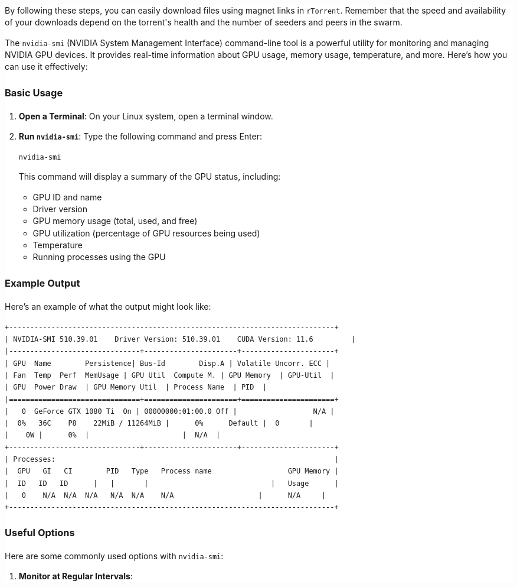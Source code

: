 By following these steps, you can easily download files using magnet links in `rTorrent`. Remember that the speed and availability of your downloads depend on the torrent's health and the number of seeders and peers in the swarm.

The `nvidia-smi` (NVIDIA System Management Interface) command-line tool is a powerful utility for monitoring and managing NVIDIA GPU devices. It provides real-time information about GPU usage, memory usage, temperature, and more. Here’s how you can use it effectively:

### Basic Usage

1. **Open a Terminal**: On your Linux system, open a terminal window.

2. **Run `nvidia-smi`**: Type the following command and press Enter:

   ```bash
   nvidia-smi
   ```

   This command will display a summary of the GPU status, including:

   - GPU ID and name
   - Driver version
   - GPU memory usage (total, used, and free)
   - GPU utilization (percentage of GPU resources being used)
   - Temperature
   - Running processes using the GPU

### Example Output

Here’s an example of what the output might look like:

```
+-----------------------------------------------------------------------------+
| NVIDIA-SMI 510.39.01    Driver Version: 510.39.01    CUDA Version: 11.6         |
|-------------------------------+----------------------+----------------------+
| GPU  Name        Persistence| Bus-Id        Disp.A | Volatile Uncorr. ECC |
| Fan  Temp  Perf  MemUsage | GPU Util  Compute M. | GPU Memory  | GPU-Util  |
| GPU  Power Draw  | GPU Memory Util  | Process Name  | PID  |
|===============================+======================+======================+
|   0  GeForce GTX 1080 Ti  On | 00000000:01:00.0 Off |                  N/A |
|  0%   36C    P8    22MiB / 11264MiB |      0%      Default |  0       |
|    0W |      0%  |                      |  N/A  |
+-------------------------------+----------------------+----------------------+
| Processes:                                                                  |
|  GPU   GI   CI        PID   Type   Process name                  GPU Memory |
|  ID   ID   ID      |   |       |                             |   Usage      |
|   0    N/A  N/A  N/A   N/A  N/A    N/A                    |      N/A     |
+-----------------------------------------------------------------------------+
```

### Useful Options

Here are some commonly used options with `nvidia-smi`:

1. **Monitor at Regular Intervals**:
